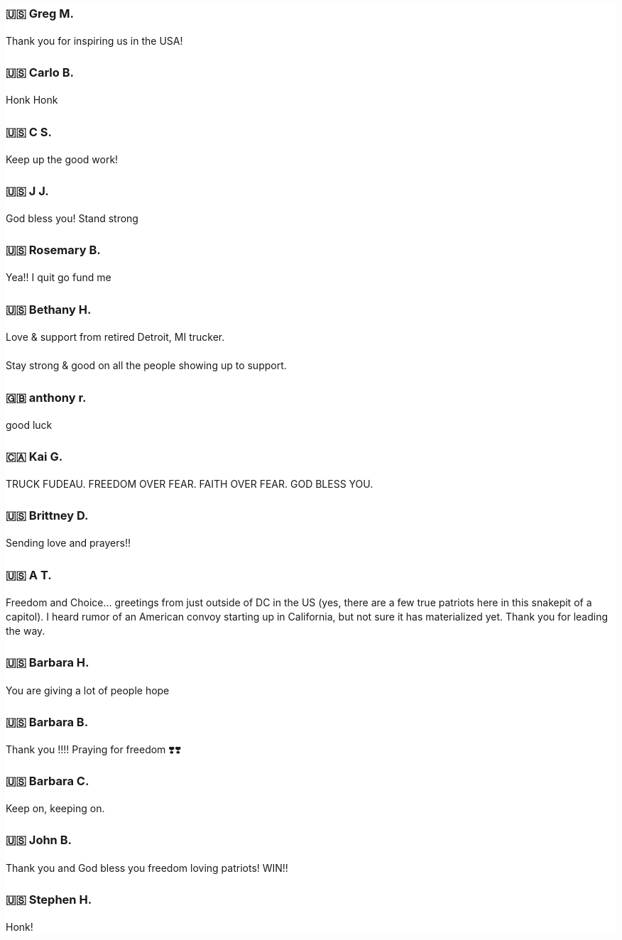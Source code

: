 ### 🇺🇸 Greg M.
Thank you for inspiring us in the USA! 

### 🇺🇸 Carlo B.
Honk Honk

### 🇺🇸 C S.
Keep up the good work!

### 🇺🇸 J J.
God bless you! Stand strong

### 🇺🇸 Rosemary  B.
Yea!! I quit go fund me

### 🇺🇸 Bethany  H.
Love & support from retired Detroit, MI trucker.<br /><br />Stay strong & good on all the people showing up to support.

### 🇬🇧 anthony r.
good luck

### 🇨🇦 Kai G.
TRUCK FUDEAU. FREEDOM OVER FEAR. FAITH OVER FEAR. GOD BLESS YOU.

### 🇺🇸 Brittney D.
Sending love and prayers!!

### 🇺🇸 A T.
Freedom and Choice... greetings from just outside of DC in the US (yes, there are a few true patriots here in this snakepit of a capitol). I heard rumor of an American convoy starting up in California, but not sure it has materialized yet. Thank you for leading the way.  

### 🇺🇸 Barbara H.
You are giving a lot of people hope

### 🇺🇸 Barbara  B.
Thank you !!!! Praying for freedom ❣️❣️

### 🇺🇸 Barbara C.
Keep on, keeping on.

### 🇺🇸 John B.
Thank you and God bless you freedom loving patriots! WIN!!

### 🇺🇸 Stephen H.
Honk!
